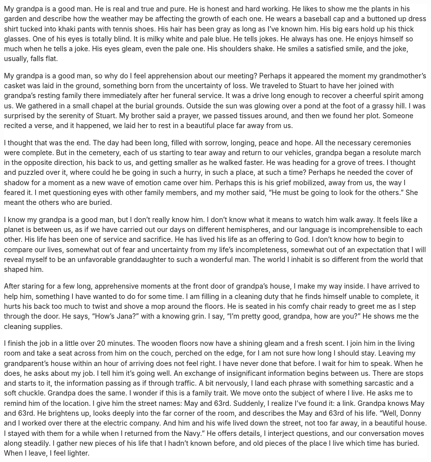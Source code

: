My grandpa is a good man. He is real and true and pure. He is honest and hard working. He likes to show me the plants in his garden and describe how the weather may be affecting the growth of each one. He wears a baseball cap and a buttoned up dress shirt tucked into khaki pants with tennis shoes. His hair has been gray as long as I’ve known him. His big ears hold up his thick glasses. One of his eyes is totally blind. It is milky white and pale blue. He tells jokes. He always has one. He enjoys himself so much when he tells a joke. His eyes gleam, even the pale one. His shoulders shake. He smiles a satisfied smile, and the joke, usually, falls flat.

My grandpa is a good man, so why do I feel apprehension about our meeting? Perhaps it appeared the moment my grandmother’s casket was laid in the ground, something born from the uncertainty of loss. We traveled to Stuart to have her joined with grandpa’s resting family there immediately after her funeral service. It was a drive long enough to recover a cheerful spirit among us. We gathered in a small chapel at the burial grounds. Outside the sun was glowing over a pond at the foot of a grassy hill. I was surprised by the serenity of Stuart. My brother said a prayer, we passed tissues around, and then we found her plot. Someone recited a verse, and it happened, we laid her to rest in a beautiful place far away from us.

I thought that was the end. The day had been long, filled with sorrow, longing, peace and hope. All the necessary ceremonies were complete. But in the cemetery, each of us starting to tear away and return to our vehicles, grandpa began a resolute march in the opposite direction, his back to us, and getting smaller as he walked faster. He was heading for a grove of trees. I thought and puzzled over it, where could he be going in such a hurry, in such a place, at such a time? Perhaps he needed the cover of shadow for a moment as a new wave of emotion came over him. Perhaps this is his grief mobilized, away from us, the way I feared it. I met questioning eyes with other family members, and my mother said, “He must be going to look for the others.” She meant the others who are buried.

I know my grandpa is a good man, but I don’t really know him. I don’t know what it means to watch him walk away. It feels like a planet is between us, as if we have carried out our days on different hemispheres, and our language is incomprehensible to each other. His life has been one of service and sacrifice. He has lived his life as an offering to God. I don’t know how to begin to compare our lives, somewhat out of fear and uncertainty from my life’s incompleteness, somewhat out of an expectation that I will reveal myself to be an unfavorable granddaughter to such a wonderful man. The world I inhabit is so different from the world that shaped him.

After staring for a few long, apprehensive moments at the front door of grandpa’s house, I make my way inside. I have arrived to help him, something I have wanted to do for some time. I am filling in a cleaning duty that he finds himself unable to complete, it hurts his back too much to twist and shove a mop around the floors. He is seated in his comfy chair ready to greet me as I step through the door. He says, “How’s Jana?” with a knowing grin. I say, “I’m pretty good, grandpa, how are you?” He shows me the cleaning supplies.

I finish the job in a little over 20 minutes. The wooden floors now have a shining gleam and a fresh scent. I join him in the living room and take a seat across from him on the couch, perched on the edge, for I am not sure how long I should stay. Leaving my grandparent’s house within an hour of arriving does not feel right. I have never done that before. I wait for him to speak. When he does, he asks about my job. I tell him it’s going well. An exchange of insignificant information begins between us. There are stops and starts to it, the information passing as if through traffic. A bit nervously, I land each phrase with something sarcastic and a soft chuckle. Grandpa does the same. I wonder if this is a family trait. We move onto the subject of where I live. He asks me to remind him of the location. I give him the street names: May and 63rd. Suddenly, I realize I’ve found it: a link. Grandpa knows May and 63rd. He brightens up, looks deeply into the far corner of the room, and describes the May and 63rd of his life. “Well, Donny and I worked over there at the electric company. And him and his wife lived down the street, not too far away, in a beautiful house. I stayed with them for a while when I returned from the Navy.” He offers details, I interject questions, and our conversation moves along steadily. I gather new pieces of his life that I hadn’t known before, and old pieces of the place I live which time has buried. When I leave, I feel lighter.